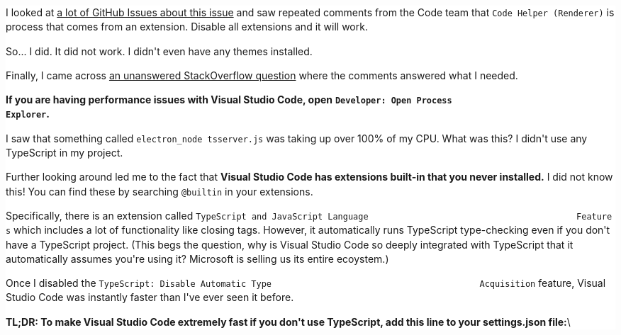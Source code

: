 <span data-key="bc65f9d65c7d458abec03670cd6e3e13"><span data-offset-key="bc65f9d65c7d458abec03670cd6e3e13:0">I looked at </span></span><a href="https://github.com/microsoft/vscode/issues/87509" class="css-4rbku5 css-1dbjc4n r-1loqt21 r-1471scf r-1otgn73 r-1i6wzkk r-lrvibr"><span data-key="10a247075bd740ffbc9ed9fb99da7c2a" data-rnw-int-class="nearest_260-10213_262-10214-240__"><span data-key="54cddff1aafc4f92b94dedbb9f510c37"><span data-offset-key="54cddff1aafc4f92b94dedbb9f510c37:0">a lot of GitHub Issues about this issue</span></span></span></a><span data-key="caf86eaa8297474699c022c92ed7a180"><span data-offset-key="caf86eaa8297474699c022c92ed7a180:0"> and saw repeated comments from the Code team that </span>`Code Helper (Renderer)`<span data-offset-key="caf86eaa8297474699c022c92ed7a180:2"> is process that comes from an extension. Disable all extensions and it will work.</span></span>

<span data-key="ee1929c1d52f47068bd7cc9d4fbfbbdf"><span data-offset-key="ee1929c1d52f47068bd7cc9d4fbfbbdf:0">So... I did. It did not work. I didn't even have any themes installed.</span></span>

<span data-key="5baa5c5e5c024d88bfe785dd48fe515b"><span data-offset-key="5baa5c5e5c024d88bfe785dd48fe515b:0">Finally, I came across </span></span><a href="https://stackoverflow.com/questions/54798028/how-do-i-figure-out-which-extension-or-service-is-making-a-vs-code-helper-proces" class="css-4rbku5 css-1dbjc4n r-1loqt21 r-1471scf r-1otgn73 r-1i6wzkk r-lrvibr"><span data-key="941dc34861b842fba080758471ea51cb" data-rnw-int-class="nearest_260-10213_262-10214-240__"><span data-key="d5efda143a5e4ef8aee56c68df73f2f8"><span data-offset-key="d5efda143a5e4ef8aee56c68df73f2f8:0">an unanswered StackOverflow question</span></span></span></a><span data-key="77d570095ca34877adf2b0a0cf160669"><span data-offset-key="77d570095ca34877adf2b0a0cf160669:0"> where the comments answered what I needed.</span></span>

<span data-key="726acddad4d24b748f18e206b370e8f0">**If you are having performance issues with Visual Studio Code, open** **`Developer: Open Process                                           Explorer`.**</span>

<span data-key="337525de2969492b8d476648676efe8c"><span data-offset-key="337525de2969492b8d476648676efe8c:0">I saw that something called </span>`electron_node tsserver.js`<span data-offset-key="337525de2969492b8d476648676efe8c:2"> was taking up over 100% of my CPU. What was this? I didn't use any TypeScript in my project.</span></span>

<span data-key="cbe05d78241f462f89109fe49ab207e2"><span data-offset-key="cbe05d78241f462f89109fe49ab207e2:0">Further looking around led me to the fact that </span>**Visual Studio Code has extensions built-in that you never installed.**<span data-offset-key="cbe05d78241f462f89109fe49ab207e2:2"> I did not know this! You can find these by searching </span>`@builtin`<span data-offset-key="cbe05d78241f462f89109fe49ab207e2:4"> in your extensions.</span></span>

<span data-key="7347df95d0e242648ab41d681fb15c51"><span data-offset-key="7347df95d0e242648ab41d681fb15c51:0">Specifically, there is an extension called </span>`TypeScript and JavaScript Language                                         Features`<span data-offset-key="7347df95d0e242648ab41d681fb15c51:2"> which includes a lot of functionality like closing tags. However, it automatically runs TypeScript type-checking even if you don't have a TypeScript project. (This begs the question, why is Visual Studio Code so deeply integrated with TypeScript that it automatically assumes you're using it? Microsoft is selling us its entire ecoystem.)</span></span>

<span data-key="3cbb8f5e227f45ae892c681d446be983"><span data-offset-key="3cbb8f5e227f45ae892c681d446be983:0">Once I disabled the </span>`TypeScript: Disable Automatic Type                                         Acquisition`<span data-offset-key="3cbb8f5e227f45ae892c681d446be983:2"> feature, Visual Studio Code was instantly faster than I've ever seen it before.</span></span>

<span data-key="5198d171a4a24103b33e9a8e5955921f">**TL;DR: To make Visual Studio Code extremely fast if you don't use TypeScript, add this line to your settings.json file:**<span data-offset-key="5198d171a4a24103b33e9a8e5955921f:1">\\</span></span>
